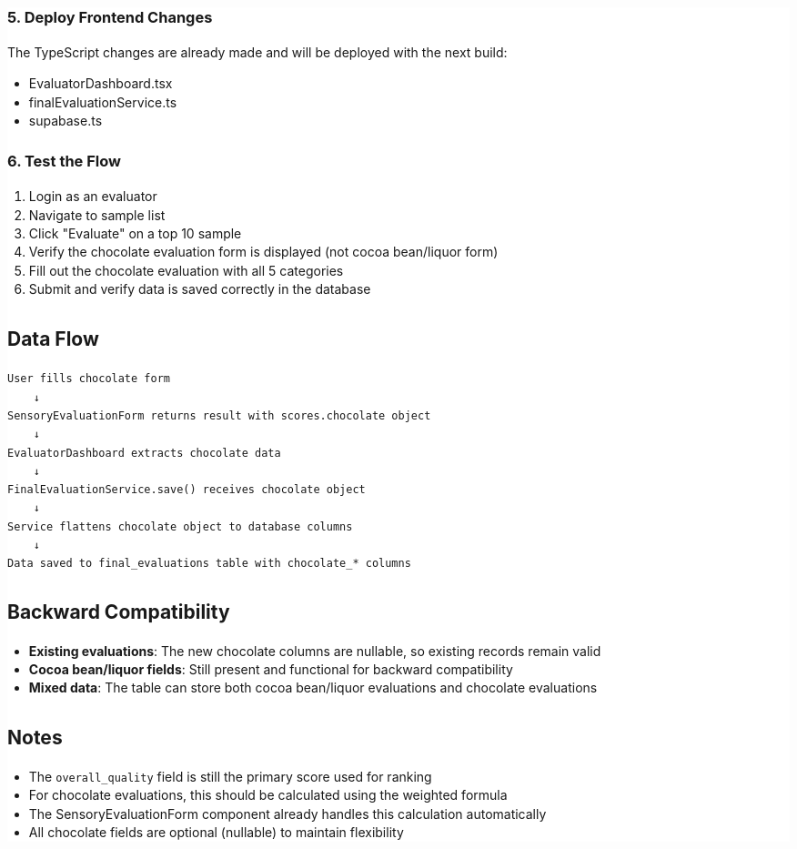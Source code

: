 ### 5. Deploy Frontend Changes

The TypeScript changes are already made and will be deployed with the next build:

- EvaluatorDashboard.tsx
- finalEvaluationService.ts
- supabase.ts

### 6. Test the Flow

1. Login as an evaluator
2. Navigate to sample list
3. Click "Evaluate" on a top 10 sample
4. Verify the chocolate evaluation form is displayed (not cocoa bean/liquor form)
5. Fill out the chocolate evaluation with all 5 categories
6. Submit and verify data is saved correctly in the database

## Data Flow

```
User fills chocolate form
    ↓
SensoryEvaluationForm returns result with scores.chocolate object
    ↓
EvaluatorDashboard extracts chocolate data
    ↓
FinalEvaluationService.save() receives chocolate object
    ↓
Service flattens chocolate object to database columns
    ↓
Data saved to final_evaluations table with chocolate_* columns
```

## Backward Compatibility

- **Existing evaluations**: The new chocolate columns are nullable, so existing records remain valid
- **Cocoa bean/liquor fields**: Still present and functional for backward compatibility
- **Mixed data**: The table can store both cocoa bean/liquor evaluations and chocolate evaluations

## Notes

- The `overall_quality` field is still the primary score used for ranking
- For chocolate evaluations, this should be calculated using the weighted formula
- The SensoryEvaluationForm component already handles this calculation automatically
- All chocolate fields are optional (nullable) to maintain flexibility
